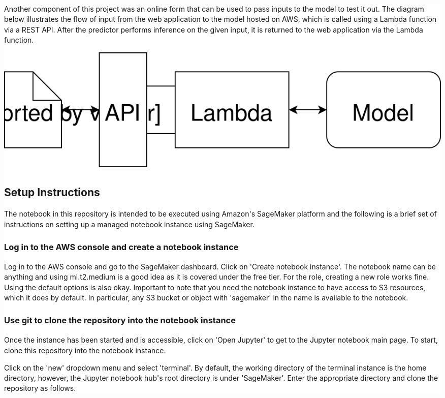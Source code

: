 
Another component of this project was an online form that can be used to pass inputs to the model to test it out. The diagram below illustrates the flow of input from the web application to the model hosted on AWS, which is called using a Lambda function via a REST API. After the predictor performs inference on the given input, it is returned to the web application via the Lambda function.


<img src="img/web_app_diagram.svg">




## Setup Instructions


The notebook in this repository is intended to be executed using Amazon's SageMaker platform and the following is a brief set of instructions on setting up a managed notebook instance using SageMaker.


### Log in to the AWS console and create a notebook instance


Log in to the AWS console and go to the SageMaker dashboard. Click on 'Create notebook instance'. The notebook name can be anything and using ml.t2.medium is a good idea as it is covered under the free tier. For the role, creating a new role works fine. Using the default options is also okay. Important to note that you need the notebook instance to have access to S3 resources, which it does by default. In particular, any S3 bucket or object with 'sagemaker' in the name is available to the notebook.




### Use git to clone the repository into the notebook instance


Once the instance has been started and is accessible, click on 'Open Jupyter' to get to the Jupyter notebook main page. To start, clone this repository into the notebook instance.


Click on the 'new' dropdown menu and select 'terminal'. By default, the working directory of the terminal instance is the home directory, however, the Jupyter notebook hub's root directory is under 'SageMaker'. Enter the appropriate directory and clone the repository as follows.

